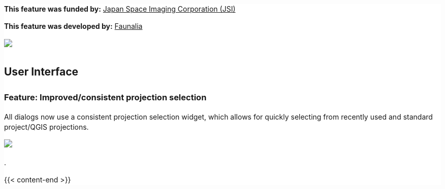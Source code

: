 **This feature was funded by:** [Japan Space Imaging Corporation (JSI)](http://www.spaceimaging.co.jp/)

**This feature was developed by:** [Faunalia](http://www.faunalia.eu/)

![](images/entries/b655549a3336c2fb16eef87f6f30fe50f5abe9f9.png)

## User Interface

### Feature: Improved/consistent projection selection

All dialogs now use a consistent projection selection widget, which allows for quickly selecting from recently used and standard project/QGIS projections.

![](images/entries/7a9b103d6b537f8fd6d2c53b81dc4f9a2e3f736c.png)

.

{{< content-end >}}
